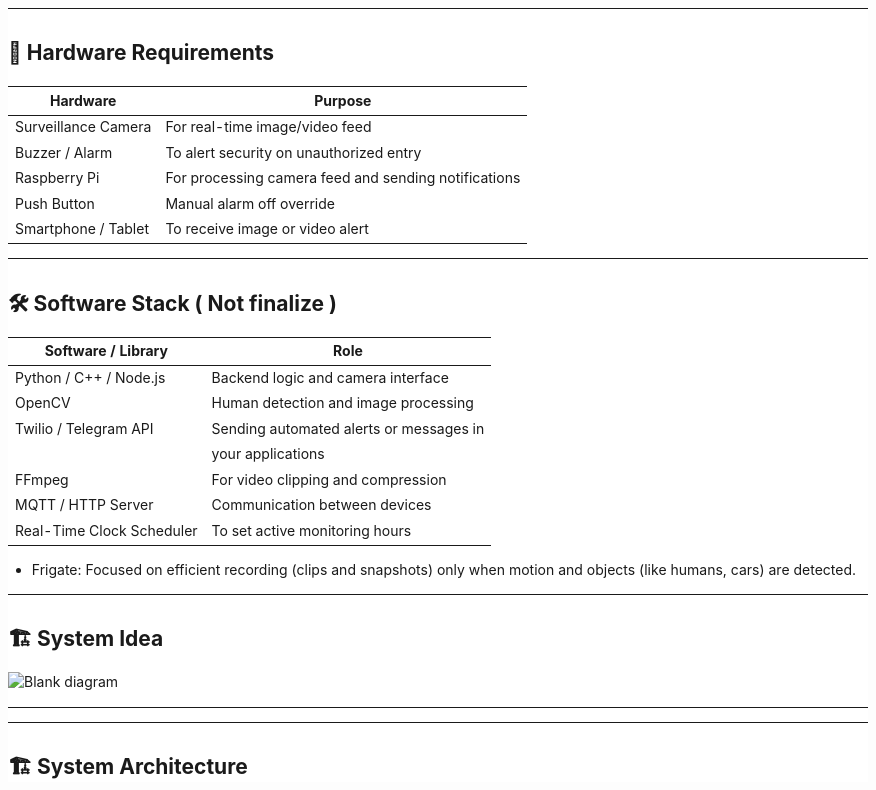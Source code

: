  ---

## 🧰 Hardware Requirements


| Hardware            | Purpose                                              |
|---------------------|------------------------------------------------------|
| Surveillance Camera | For real-time image/video feed                       |
| Buzzer / Alarm      | To alert security on unauthorized entry              |
| Raspberry Pi        | For processing camera feed and sending notifications |
| Push Button         | Manual alarm off override                            |
| Smartphone / Tablet | To receive image or video alert                      |

---

## 🛠️ Software Stack ( Not finalize )


| Software / Library         | Role                                      |
|----------------------------|-------------------------------------------|
| Python / C++ / Node.js     | Backend logic and camera interface        |
| OpenCV                     | Human detection and image processing      |
| Twilio / Telegram API      | Sending automated alerts or messages in   |
|                            | your applications                         |
| FFmpeg                     |  For video clipping and compression       |
| MQTT / HTTP Server         | Communication between devices             |
| Real-Time Clock Scheduler  | To set active monitoring hours            |

- Frigate: Focused on efficient recording (clips and snapshots) only when motion and objects (like humans, cars) are detected.

---

## 🏗️ System Idea


<img width="300" height="1000" alt="Blank diagram" src="https://github.com/user-attachments/assets/5be20669-8b63-477c-8cda-1f50001fc7dd" />

---
---

## 🏗️ System Architecture

